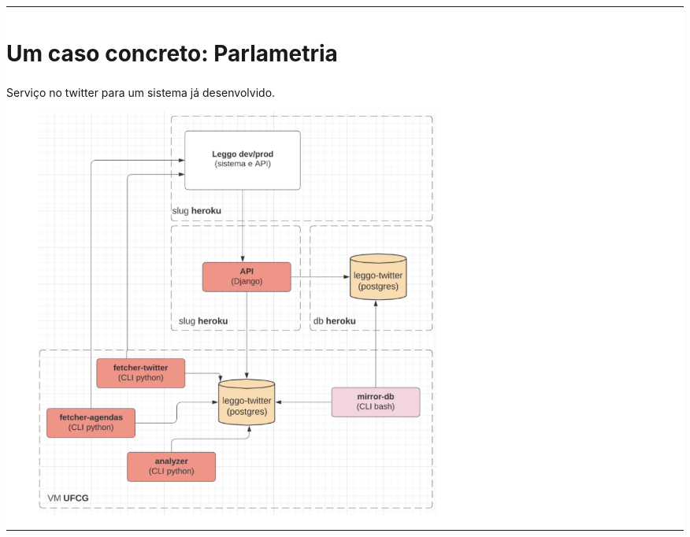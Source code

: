 
---

# Um caso concreto: Parlametria

Serviço no twitter para um sistema já desenvolvido.


<figure>
<img class="center" style="width: 65%;" src="figures/parlametria-implantacao.png"/>
</figure>

---